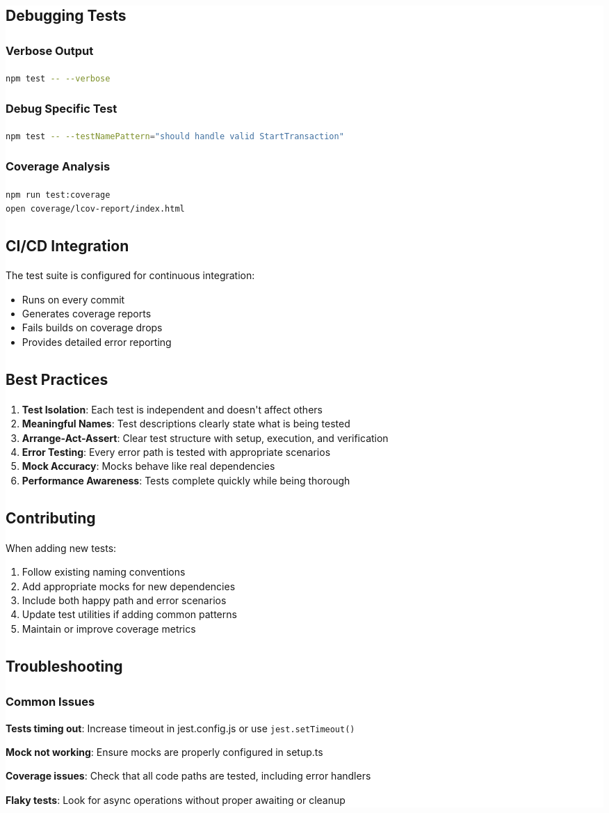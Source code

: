 ## Debugging Tests

### Verbose Output
```bash
npm test -- --verbose
```

### Debug Specific Test
```bash
npm test -- --testNamePattern="should handle valid StartTransaction"
```

### Coverage Analysis
```bash
npm run test:coverage
open coverage/lcov-report/index.html
```

## CI/CD Integration

The test suite is configured for continuous integration:
- Runs on every commit
- Generates coverage reports
- Fails builds on coverage drops
- Provides detailed error reporting

## Best Practices

1. **Test Isolation**: Each test is independent and doesn't affect others
2. **Meaningful Names**: Test descriptions clearly state what is being tested
3. **Arrange-Act-Assert**: Clear test structure with setup, execution, and verification
4. **Error Testing**: Every error path is tested with appropriate scenarios
5. **Mock Accuracy**: Mocks behave like real dependencies
6. **Performance Awareness**: Tests complete quickly while being thorough

## Contributing

When adding new tests:
1. Follow existing naming conventions
2. Add appropriate mocks for new dependencies
3. Include both happy path and error scenarios
4. Update test utilities if adding common patterns
5. Maintain or improve coverage metrics

## Troubleshooting

### Common Issues

**Tests timing out**: Increase timeout in jest.config.js or use `jest.setTimeout()`

**Mock not working**: Ensure mocks are properly configured in setup.ts

**Coverage issues**: Check that all code paths are tested, including error handlers

**Flaky tests**: Look for async operations without proper awaiting or cleanup